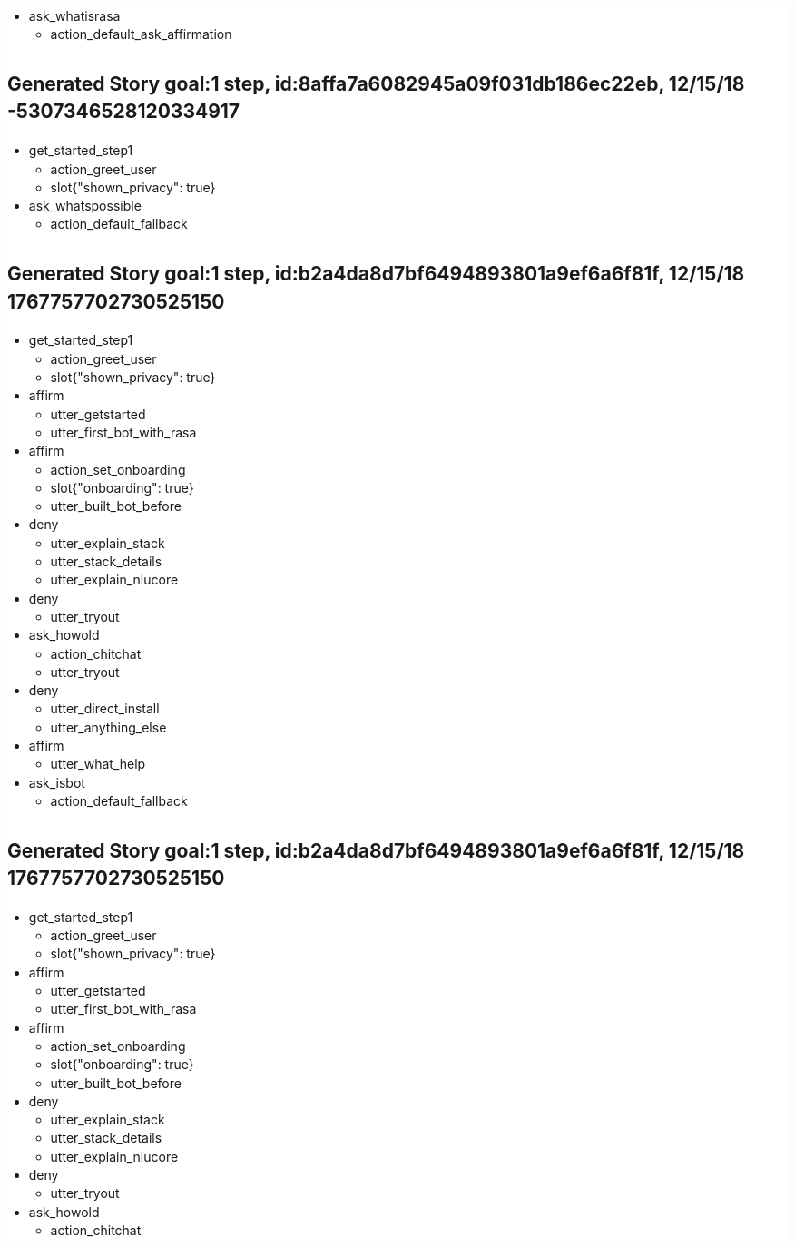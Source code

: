 * ask_whatisrasa
    - action_default_ask_affirmation   <!-- predicted: action_chitchat -->


## Generated Story goal:1 step, id:8affa7a6082945a09f031db186ec22eb, 12/15/18 -5307346528120334917
* get_started_step1
    - action_greet_user   <!-- predicted: action_greet_user -> fail -->
    - slot{"shown_privacy": true}
* ask_whatspossible
    - action_default_fallback   <!-- predicted: action_chitchat -->


## Generated Story goal:1 step, id:b2a4da8d7bf6494893801a9ef6a6f81f, 12/15/18 1767757702730525150
* get_started_step1
    - action_greet_user   <!-- predicted: action_greet_user -> fail -->
    - slot{"shown_privacy": true}
* affirm
    - utter_getstarted
    - utter_first_bot_with_rasa
* affirm
    - action_set_onboarding
    - slot{"onboarding": true}
    - utter_built_bot_before
* deny
    - utter_explain_stack
    - utter_stack_details
    - utter_explain_nlucore
* deny
    - utter_tryout   <!-- predicted: utter_direct_to_step2 -->
* ask_howold
    - action_chitchat
    - utter_tryout   <!-- predicted: action_listen -->
* deny
    - utter_direct_install   <!-- predicted: action_default_fallback -> fail -->
    - utter_anything_else   <!-- predicted: action_listen -->
* affirm
    - utter_what_help   <!-- predicted: utter_what_help -> fail -->
* ask_isbot
    - action_default_fallback   <!-- predicted: action_chitchat -->


## Generated Story goal:1 step, id:b2a4da8d7bf6494893801a9ef6a6f81f, 12/15/18 1767757702730525150
* get_started_step1
    - action_greet_user   <!-- predicted: action_greet_user -> fail -->
    - slot{"shown_privacy": true}
* affirm
    - utter_getstarted
    - utter_first_bot_with_rasa
* affirm
    - action_set_onboarding
    - slot{"onboarding": true}
    - utter_built_bot_before
* deny
    - utter_explain_stack
    - utter_stack_details
    - utter_explain_nlucore
* deny
    - utter_tryout   <!-- predicted: utter_direct_to_step2 -->
* ask_howold
    - action_chitchat